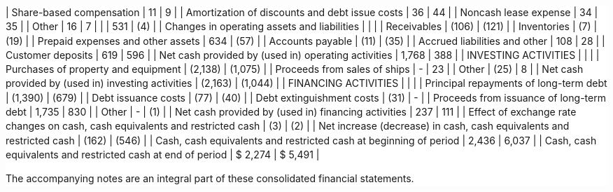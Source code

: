 | Share-based compensation | 11 | 9 |
| Amortization of discounts and debt issue costs | 36 | 44 |
| Noncash lease expense | 34 | 35 |
| Other | 16 | 7 |
| | 531 | (4) |
| Changes in operating assets and liabilities | | |
| Receivables | (106) | (121) |
| Inventories | (7) | (19) |
| Prepaid expenses and other assets | 634 | (57) |
| Accounts payable | (11) | (35) |
| Accrued liabilities and other | 108 | 28 |
| Customer deposits | 619 | 596 |
| Net cash provided by (used in) operating activities | 1,768 | 388 |
| INVESTING ACTIVITIES | | |
| Purchases of property and equipment | (2,138) | (1,075) |
| Proceeds from sales of ships | - | 23 |
| Other | (25) | 8 |
| Net cash provided by (used in) investing activities | (2,163) | (1,044) |
| FINANCING ACTIVITIES | | |
| Principal repayments of long-term debt | (1,390) | (679) |
| Debt issuance costs | (77) | (40) |
| Debt extinguishment costs | (31) | - |
| Proceeds from issuance of long-term debt | 1,735 | 830 |
| Other | - | (1) |
| Net cash provided by (used in) financing activities | 237 | 111 |
| Effect of exchange rate changes on cash, cash equivalents and restricted cash | (3) | (2) |
| Net increase (decrease) in cash, cash equivalents and restricted cash | (162) | (546) |
| Cash, cash equivalents and restricted cash at beginning of period | 2,436 | 6,037 |
| Cash, cash equivalents and restricted cash at end of period | $ 2,274 | $ 5,491 |

The accompanying notes are an integral part of these consolidated financial statements.
